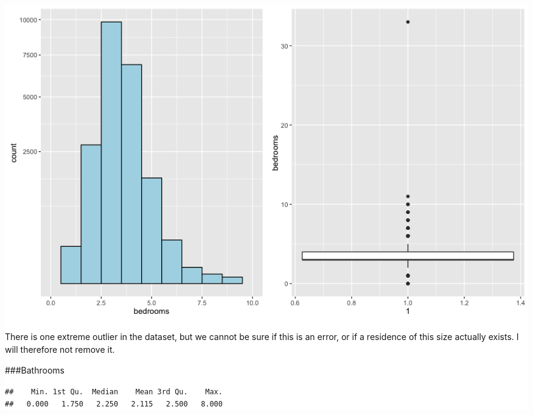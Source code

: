 ![](DataAnalysisP4-JasperAlblas_files/figure-html/unnamed-chunk-13-1.png)

There is one extreme outlier in the dataset, but we cannot be sure if this is 
an error, or if a residence of this size actually exists. I will therefore 
not remove it.

###Bathrooms



```
##    Min. 1st Qu.  Median    Mean 3rd Qu.    Max. 
##   0.000   1.750   2.250   2.115   2.500   8.000
```

